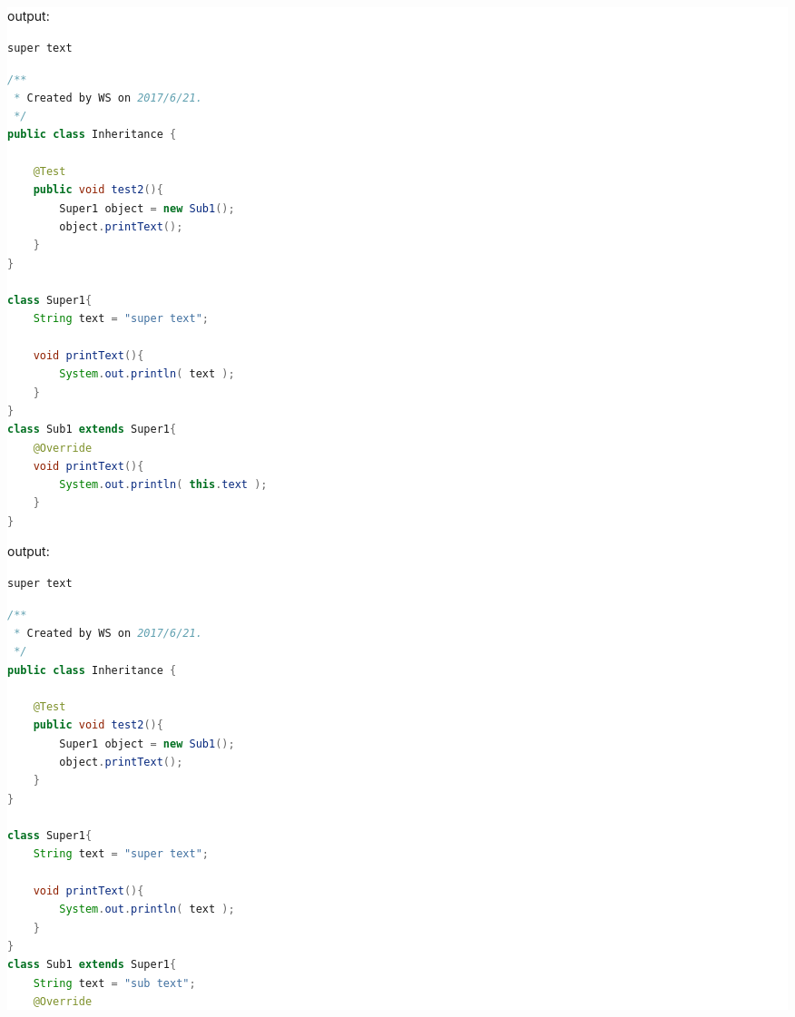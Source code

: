 ```java
```

output:

```
super text
```



```java
/**
 * Created by WS on 2017/6/21.
 */
public class Inheritance {

    @Test
    public void test2(){
        Super1 object = new Sub1();
        object.printText();
    }
}

class Super1{
    String text = "super text";

    void printText(){
        System.out.println( text );
    }
}
class Sub1 extends Super1{
    @Override
    void printText(){
        System.out.println( this.text );
    }
}
```

output:

```
super text
```



``` java
/**
 * Created by WS on 2017/6/21.
 */
public class Inheritance {

    @Test
    public void test2(){
        Super1 object = new Sub1();
        object.printText();
    }
}

class Super1{
    String text = "super text";

    void printText(){
        System.out.println( text );
    }
}
class Sub1 extends Super1{
    String text = "sub text";
    @Override
```